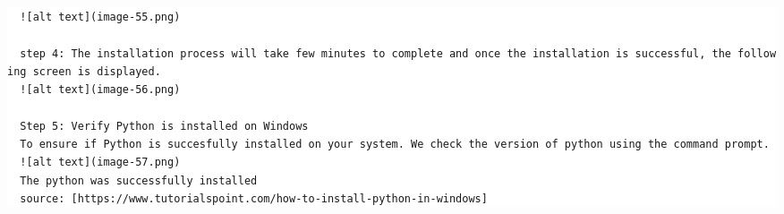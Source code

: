       ![alt text](image-55.png)

      step 4: The installation process will take few minutes to complete and once the installation is successful, the following screen is displayed.
      ![alt text](image-56.png)

      Step 5: Verify Python is installed on Windows
      To ensure if Python is succesfully installed on your system. We check the version of python using the command prompt.
      ![alt text](image-57.png)
      The python was successfully installed
      source: [https://www.tutorialspoint.com/how-to-install-python-in-windows]

